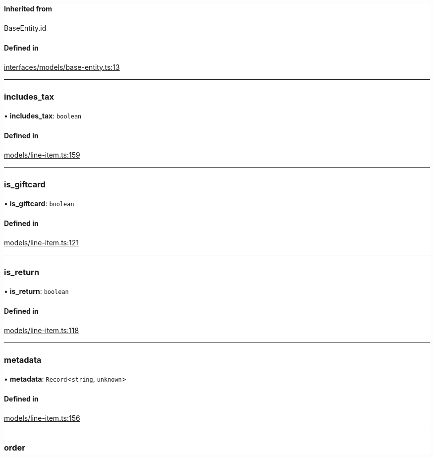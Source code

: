 #### Inherited from

BaseEntity.id

#### Defined in

[interfaces/models/base-entity.ts:13](https://github.com/medusajs/medusa/blob/da7ea8c5d/packages/medusa/src/interfaces/models/base-entity.ts#L13)

___

### includes\_tax

• **includes\_tax**: `boolean`

#### Defined in

[models/line-item.ts:159](https://github.com/medusajs/medusa/blob/da7ea8c5d/packages/medusa/src/models/line-item.ts#L159)

___

### is\_giftcard

• **is\_giftcard**: `boolean`

#### Defined in

[models/line-item.ts:121](https://github.com/medusajs/medusa/blob/da7ea8c5d/packages/medusa/src/models/line-item.ts#L121)

___

### is\_return

• **is\_return**: `boolean`

#### Defined in

[models/line-item.ts:118](https://github.com/medusajs/medusa/blob/da7ea8c5d/packages/medusa/src/models/line-item.ts#L118)

___

### metadata

• **metadata**: `Record`<`string`, `unknown`\>

#### Defined in

[models/line-item.ts:156](https://github.com/medusajs/medusa/blob/da7ea8c5d/packages/medusa/src/models/line-item.ts#L156)

___

### order
